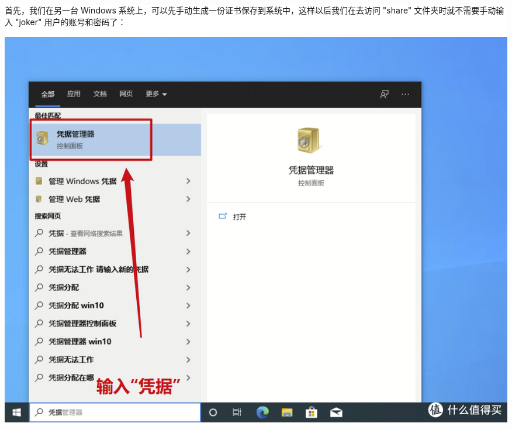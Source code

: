 首先，我们在另一台 Windows 系统上，可以先手动生成一份证书保存到系统中，这样以后我们在去访问 "share" 文件夹时就不需要手动输入 "joker" 用户的账号和密码了：

![Alt text](IMG/vny7fjso.bmp)
